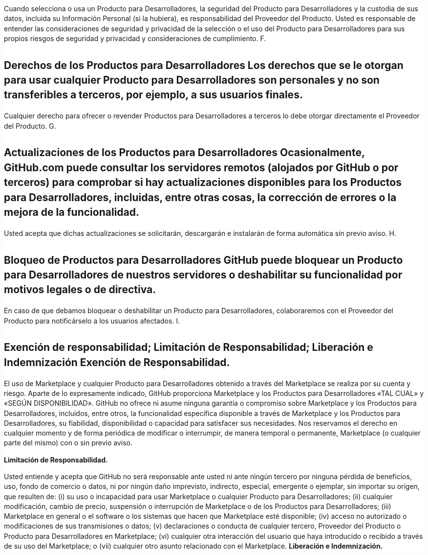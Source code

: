 Cuando selecciona o usa un Producto para Desarrolladores, la seguridad del Producto para Desarrolladores y la custodia de sus datos, incluida su Información Personal (si la hubiera), es responsabilidad del Proveedor del Producto. Usted es responsable de entender las consideraciones de seguridad y privacidad de la selección o el uso del Producto para Desarrolladores para sus propios riesgos de seguridad y privacidad y consideraciones de cumplimiento. F.

[](#f-rights-to-developer-products)Derechos de los Productos para Desarrolladores Los derechos que se le otorgan para usar cualquier Producto para Desarrolladores son personales y no son transferibles a terceros, por ejemplo, a sus usuarios finales.
----------

Cualquier derecho para ofrecer o revender Productos para Desarrolladores a terceros lo debe otorgar directamente el Proveedor del Producto. G.

[](#g-updates-to-developer-products)Actualizaciones de los Productos para Desarrolladores Ocasionalmente, GitHub.com puede consultar los servidores remotos (alojados por GitHub o por terceros) para comprobar si hay actualizaciones disponibles para los Productos para Desarrolladores, incluidas, entre otras cosas, la corrección de errores o la mejora de la funcionalidad.
----------

Usted acepta que dichas actualizaciones se solicitarán, descargarán e instalarán de forma automática sin previo aviso. H.

[](#h-developer-product-blocking)Bloqueo de Productos para Desarrolladores GitHub puede bloquear un Producto para Desarrolladores de nuestros servidores o deshabilitar su funcionalidad por motivos legales o de directiva.
----------

En caso de que debamos bloquear o deshabilitar un Producto para Desarrolladores, colaboraremos con el Proveedor del Producto para notificárselo a los usuarios afectados. I.

[](#i-disclaimer-limitation-of-liability-release-and-indemnification)Exención de responsabilidad; Limitación de Responsabilidad; Liberación e Indemnización **Exención de Responsabilidad.**
----------

El uso de Marketplace y cualquier Producto para Desarrolladores obtenido a través del Marketplace se realiza por su cuenta y riesgo. Aparte de lo expresamente indicado, GitHub proporciona Marketplace y los Productos para Desarrolladores «TAL CUAL» y «SEGÚN DISPONIBILIDAD». GitHub no ofrece ni asume ninguna garantía o compromiso sobre Marketplace y los Productos para Desarrolladores, incluidos, entre otros, la funcionalidad específica disponible a través de Marketplace y los Productos para Desarrolladores, su fiabilidad, disponibilidad o capacidad para satisfacer sus necesidades. Nos reservamos el derecho en cualquier momento y de forma periódica de modificar o interrumpir, de manera temporal o permanente, Marketplace (o cualquier parte del mismo) con o sin previo aviso.

**Limitación de Responsabilidad.**

Usted entiende y acepta que GitHub no será responsable ante usted ni ante ningún tercero por ninguna pérdida de beneficios, uso, fondo de comercio o datos, ni por ningún daño imprevisto, indirecto, especial, emergente o ejemplar, sin importar su origen, que resulten de: (i) su uso o incapacidad para usar Marketplace o cualquier Producto para Desarrolladores; (ii) cualquier modificación, cambio de precio, suspensión o interrupción de Marketplace o de los Productos para Desarrolladores; (iii) Marketplace en general o el software o los sistemas que hacen que Marketplace esté disponible; (iv) acceso no autorizado o modificaciones de sus transmisiones o datos; (v) declaraciones o conducta de cualquier tercero, Proveedor del Producto o Producto para Desarrolladores en Marketplace; (vi) cualquier otra interacción del usuario que haya introducido o recibido a través de su uso del Marketplace; o (vii) cualquier otro asunto relacionado con el Marketplace. **Liberación e Indemnización.**
